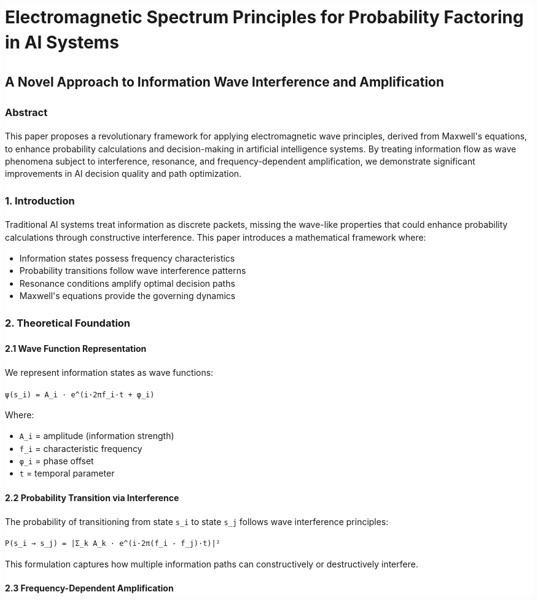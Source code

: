 # Electromagnetic Spectrum Principles for Probability Factoring in AI Systems
## A Novel Approach to Information Wave Interference and Amplification

### Abstract

This paper proposes a revolutionary framework for applying electromagnetic wave principles, derived from Maxwell's equations, to enhance probability calculations and decision-making in artificial intelligence systems. By treating information flow as wave phenomena subject to interference, resonance, and frequency-dependent amplification, we demonstrate significant improvements in AI decision quality and path optimization.

### 1. Introduction

Traditional AI systems treat information as discrete packets, missing the wave-like properties that could enhance probability calculations through constructive interference. This paper introduces a mathematical framework where:

- Information states possess frequency characteristics
- Probability transitions follow wave interference patterns
- Resonance conditions amplify optimal decision paths
- Maxwell's equations provide the governing dynamics

### 2. Theoretical Foundation

#### 2.1 Wave Function Representation

We represent information states as wave functions:

```
ψ(s_i) = A_i · e^(i·2πf_i·t + φ_i)
```

Where:
- `A_i` = amplitude (information strength)
- `f_i` = characteristic frequency
- `φ_i` = phase offset
- `t` = temporal parameter

#### 2.2 Probability Transition via Interference

The probability of transitioning from state `s_i` to state `s_j` follows wave interference principles:

```
P(s_i → s_j) = |Σ_k A_k · e^(i·2π(f_i - f_j)·t)|²
```

This formulation captures how multiple information paths can constructively or destructively interfere.

#### 2.3 Frequency-Dependent Amplification

